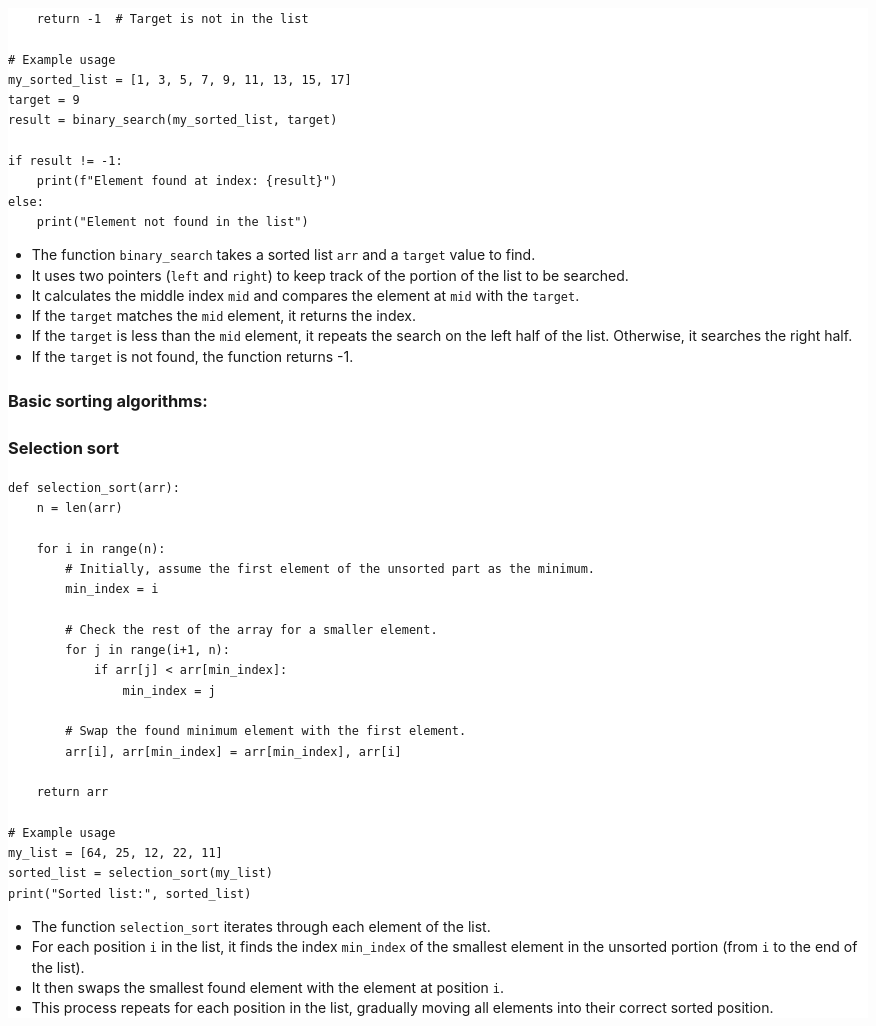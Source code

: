    	    return -1  # Target is not in the list
   
   	# Example usage
   	my_sorted_list = [1, 3, 5, 7, 9, 11, 13, 15, 17]
   	target = 9
   	result = binary_search(my_sorted_list, target)
   
   	if result != -1:
   	    print(f"Element found at index: {result}")
   	else:
   	    print("Element not found in the list")
   -   The function `binary_search` takes a sorted list `arr` and a `target` value to find.
   -   It uses two pointers (`left` and `right`) to keep track of the portion of the list to be searched.
   -   It calculates the middle index `mid` and compares the element at `mid` with the `target`.
   -   If the `target` matches the `mid` element, it returns the index.
   -   If the `target` is less than the `mid` element, it repeats the search on the left half of the list. Otherwise, it searches the right half.
   -   If the `target` is not found, the function returns -1.
   ### Basic sorting algorithms:
   
   ### Selection sort
   	def selection_sort(arr):
   	    n = len(arr)
   
   	    for i in range(n):
   	        # Initially, assume the first element of the unsorted part as the minimum.
   	        min_index = i
   
   	        # Check the rest of the array for a smaller element.
   	        for j in range(i+1, n):
   	            if arr[j] < arr[min_index]:
   	                min_index = j
   
   	        # Swap the found minimum element with the first element.
   	        arr[i], arr[min_index] = arr[min_index], arr[i]
   
   	    return arr
   
   	# Example usage
   	my_list = [64, 25, 12, 22, 11]
   	sorted_list = selection_sort(my_list)
   	print("Sorted list:", sorted_list)
   
   -   The function `selection_sort` iterates through each element of the list.
   -   For each position `i` in the list, it finds the index `min_index` of the smallest element in the unsorted portion (from `i` to the end of the list).
   -   It then swaps the smallest found element with the element at position `i`.
   -   This process repeats for each position in the list, gradually moving all elements into their correct sorted position.
   